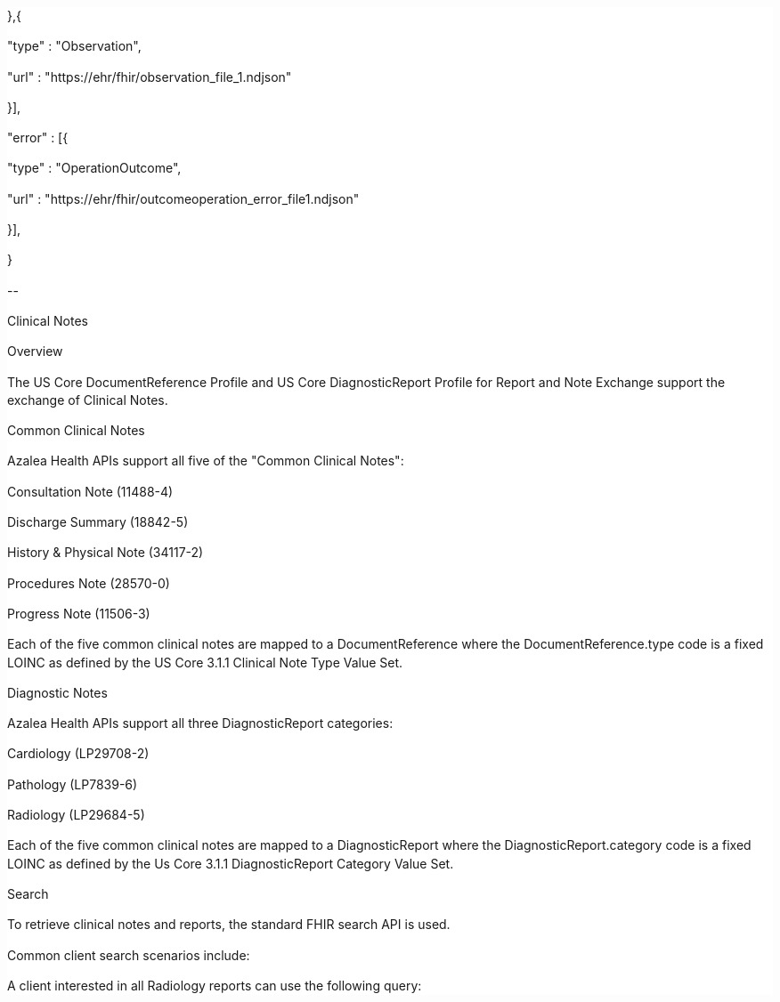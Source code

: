 },{

"type" : "Observation",

"url" : "https://ehr/fhir/observation_file_1.ndjson"

}],

"error" : [{

"type" : "OperationOutcome",

"url" : "https://ehr/fhir/outcomeoperation_error_file1.ndjson"

}],

}

--

Clinical Notes

Overview

The US Core DocumentReference Profile and US Core DiagnosticReport Profile for Report and Note Exchange support the exchange of Clinical Notes.

Common Clinical Notes

Azalea Health APIs support all five of the "Common Clinical Notes":

Consultation Note (11488-4)

Discharge Summary (18842-5)

History & Physical Note (34117-2)

Procedures Note (28570-0)

Progress Note (11506-3)

Each of the five common clinical notes are mapped to a DocumentReference where the DocumentReference.type code is a fixed LOINC as defined by the US Core 3.1.1 Clinical Note Type Value Set.

Diagnostic Notes

Azalea Health APIs support all three DiagnosticReport categories:

Cardiology (LP29708-2)

Pathology (LP7839-6)

Radiology (LP29684-5)

Each of the five common clinical notes are mapped to a DiagnosticReport where the DiagnosticReport.category code is a fixed LOINC as defined by the Us Core 3.1.1 DiagnosticReport Category Value Set.

Search

To retrieve clinical notes and reports, the standard FHIR search API is used.

Common client search scenarios include:

A client interested in all Radiology reports can use the following query:
